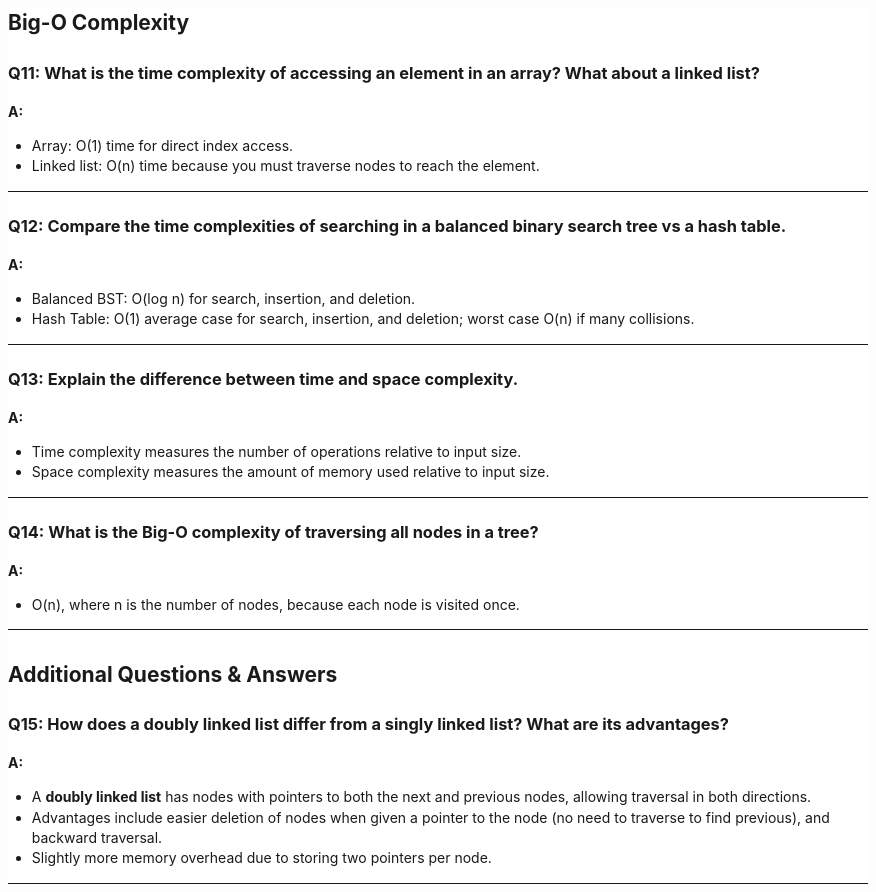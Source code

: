 ## Big-O Complexity

### Q11: What is the time complexity of accessing an element in an array? What about a linked list?

**A:**  
- Array: O(1) time for direct index access.  
- Linked list: O(n) time because you must traverse nodes to reach the element.

---

### Q12: Compare the time complexities of searching in a balanced binary search tree vs a hash table.

**A:**  
- Balanced BST: O(log n) for search, insertion, and deletion.  
- Hash Table: O(1) average case for search, insertion, and deletion; worst case O(n) if many collisions.

---

### Q13: Explain the difference between time and space complexity.

**A:**  
- Time complexity measures the number of operations relative to input size.  
- Space complexity measures the amount of memory used relative to input size.

---

### Q14: What is the Big-O complexity of traversing all nodes in a tree?

**A:**  
- O(n), where n is the number of nodes, because each node is visited once.

---

## Additional Questions & Answers

### Q15: How does a doubly linked list differ from a singly linked list? What are its advantages?

**A:**  
- A **doubly linked list** has nodes with pointers to both the next and previous nodes, allowing traversal in both directions.  
- Advantages include easier deletion of nodes when given a pointer to the node (no need to traverse to find previous), and backward traversal.  
- Slightly more memory overhead due to storing two pointers per node.

---
